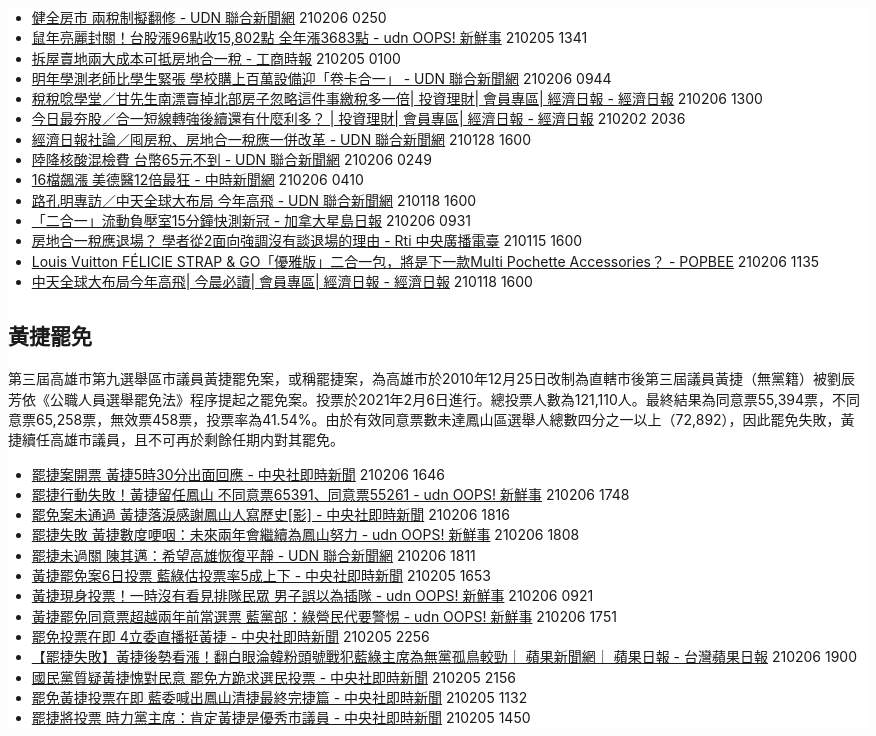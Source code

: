 - [健全房市 兩稅制擬翻修 - UDN 聯合新聞網](https://udn.com/news/story/7243/5235921?from=udn-catelistnews_ch2 "健全房市 兩稅制擬翻修 - UDN 聯合新聞網") 210206 0250
- [鼠年亮麗封關！台股漲96點收15,802點 全年漲3683點 - udn OOPS! 新鮮事](https://udn.com/news/story/7251/5234193 "鼠年亮麗封關！台股漲96點收15,802點 全年漲3683點 - udn OOPS! 新鮮事") 210205 1341
- [拆屋賣地兩大成本可抵房地合一稅 - 工商時報](https://ctee.com.tw/news/tax-law/414315.html "拆屋賣地兩大成本可抵房地合一稅 - 工商時報") 210205 0100
- [明年學測老師比學生緊張 學校購上百萬設備迎「卷卡合一」 - UDN 聯合新聞網](https://udn.com/news/story/6925/5236346 "明年學測老師比學生緊張 學校購上百萬設備迎「卷卡合一」 - UDN 聯合新聞網") 210206 0944
- [稅稅唸學堂／甘先生南漂賣掉北部房子忽略這件事繳稅多一倍| 投資理財| 會員專區| 經濟日報 - 經濟日報](https://money.udn.com/money/story/12972/5235180 "稅稅唸學堂／甘先生南漂賣掉北部房子忽略這件事繳稅多一倍| 投資理財| 會員專區| 經濟日報 - 經濟日報") 210206 1300
- [今日最夯股／合一短線轉強後續還有什麼利多？ | 投資理財| 會員專區| 經濟日報 - 經濟日報](https://money.udn.com/money/story/12972/5225621 "今日最夯股／合一短線轉強後續還有什麼利多？ | 投資理財| 會員專區| 經濟日報 - 經濟日報") 210202 2036
- [經濟日報社論／囤房稅、房地合一稅應一併改革 - UDN 聯合新聞網](https://udn.com/news/story/7338/5211022 "經濟日報社論／囤房稅、房地合一稅應一併改革 - UDN 聯合新聞網") 210128 1600
- [陸降核酸混檢費 台幣65元不到 - UDN 聯合新聞網](https://udn.com/news/story/120944/5235913?from=udn-catelistnews_ch2 "陸降核酸混檢費 台幣65元不到 - UDN 聯合新聞網") 210206 0249
- [16檔飆漲 美德醫12倍最狂 - 中時新聞網](https://www.chinatimes.com/newspapers/20210206000138-260202 "16檔飆漲 美德醫12倍最狂 - 中時新聞網") 210206 0410
- [路孔明專訪／中天全球大布局 今年高飛 - UDN 聯合新聞網](https://udn.com/news/story/7241/5182113 "路孔明專訪／中天全球大布局 今年高飛 - UDN 聯合新聞網") 210118 1600
- [「二合一」流動負壓室15分鐘快測新冠 - 加拿大星島日報](https://www.singtao.ca/4759209/2021-02-05/news-%E3%80%8C%E4%BA%8C%E5%90%88%E4%B8%80%E3%80%8D%E6%B5%81%E5%8B%95%E8%B2%A0%E5%A3%93%E5%AE%A4+15%E5%88%86%E9%90%98%E5%BF%AB%E6%B8%AC%E6%96%B0%E5%86%A0/ "「二合一」流動負壓室15分鐘快測新冠 - 加拿大星島日報") 210206 0931
- [房地合一稅應退場？ 學者從2面向強調沒有談退場的理由 - Rti 中央廣播電臺](https://www.rti.org.tw/news/view/id/2089121 "房地合一稅應退場？ 學者從2面向強調沒有談退場的理由 - Rti 中央廣播電臺") 210115 1600
- [Louis Vuitton FÉLICIE STRAP & GO「優雅版」二合一包，將是下一款Multi Pochette Accessories？ - POPBEE](https://popbee.com/accessories/handbags/louis-vuitton-felicie-strap-go-2021-handbags/ "Louis Vuitton FÉLICIE STRAP & GO「優雅版」二合一包，將是下一款Multi Pochette Accessories？ - POPBEE") 210206 1135
- [中天全球大布局今年高飛| 今晨必讀| 會員專區| 經濟日報 - 經濟日報](https://money.udn.com/money/story/12926/5182281 "中天全球大布局今年高飛| 今晨必讀| 會員專區| 經濟日報 - 經濟日報") 210118 1600

## 黃捷罷免

第三屆高雄市第九選舉區市議員黃捷罷免案，或稱罷捷案，為高雄市於2010年12月25日改制為直轄市後第三屆議員黃捷（無黨籍）被劉辰芳依《公職人員選舉罷免法》程序提起之罷免案。投票於2021年2月6日進行。總投票人數為121,110人。最終結果為同意票55,394票，不同意票65,258票，無效票458票，投票率為41.54%。由於有效同意票數未達鳳山區選舉人總數四分之一以上（72,892），因此罷免失敗，黃捷續任高雄市議員，且不可再於剩餘任期内對其罷免。
- [罷捷案開票 黃捷5時30分出面回應 - 中央社即時新聞](https://www.cna.com.tw/news/firstnews/202102065007.aspx "罷捷案開票 黃捷5時30分出面回應 - 中央社即時新聞") 210206 1646
- [罷捷行動失敗！黃捷留任鳳山 不同意票65391、同意票55261 - udn OOPS! 新鮮事](https://udn.com/news/story/121991/5237399 "罷捷行動失敗！黃捷留任鳳山 不同意票65391、同意票55261 - udn OOPS! 新鮮事") 210206 1748
- [罷免案未通過 黃捷落淚感謝鳳山人寫歷史[影] - 中央社即時新聞](https://www.cna.com.tw/news/firstnews/202102065009.aspx "罷免案未通過 黃捷落淚感謝鳳山人寫歷史[影] - 中央社即時新聞") 210206 1816
- [罷捷失敗 黃捷數度哽咽：未來兩年會繼續為鳳山努力 - udn OOPS! 新鮮事](https://udn.com/news/story/121991/5237435 "罷捷失敗 黃捷數度哽咽：未來兩年會繼續為鳳山努力 - udn OOPS! 新鮮事") 210206 1808
- [罷捷未過關 陳其邁：希望高雄恢復平靜 - UDN 聯合新聞網](https://udn.com/news/story/121991/5237436?from=udn-ch1_breaknews-1-cate1-news "罷捷未過關 陳其邁：希望高雄恢復平靜 - UDN 聯合新聞網") 210206 1811
- [黃捷罷免案6日投票 藍綠估投票率5成上下 - 中央社即時新聞](https://www.cna.com.tw/news/firstnews/202102050186.aspx "黃捷罷免案6日投票 藍綠估投票率5成上下 - 中央社即時新聞") 210205 1653
- [黃捷現身投票！一時沒有看見排隊民眾 男子誤以為插隊 - udn OOPS! 新鮮事](https://udn.com/news/story/121991/5236320 "黃捷現身投票！一時沒有看見排隊民眾 男子誤以為插隊 - udn OOPS! 新鮮事") 210206 0921
- [黃捷罷免同意票超越兩年前當選票 藍黨部：綠營民代要警惕 - udn OOPS! 新鮮事](https://udn.com/news/story/121991/5237400 "黃捷罷免同意票超越兩年前當選票 藍黨部：綠營民代要警惕 - udn OOPS! 新鮮事") 210206 1751
- [罷免投票在即 4立委直播挺黃捷 - 中央社即時新聞](https://www.cna.com.tw/news/aipl/202102050328.aspx "罷免投票在即 4立委直播挺黃捷 - 中央社即時新聞") 210205 2256
- [【罷捷失敗】黃捷後勢看漲！翻白眼淪韓粉頭號戰犯藍綠主席為無黨孤鳥較勁｜ 蘋果新聞網｜ 蘋果日報 - 台灣蘋果日報](https://tw.appledaily.com/politics/20210206/QVVBK4CMIRGWXMGNZZJO4FWFZ4/ "【罷捷失敗】黃捷後勢看漲！翻白眼淪韓粉頭號戰犯藍綠主席為無黨孤鳥較勁｜ 蘋果新聞網｜ 蘋果日報 - 台灣蘋果日報") 210206 1900
- [國民黨質疑黃捷愧對民意 罷免方跪求選民投票 - 中央社即時新聞](https://www.cna.com.tw/news/aipl/202102050313.aspx "國民黨質疑黃捷愧對民意 罷免方跪求選民投票 - 中央社即時新聞") 210205 2156
- [罷免黃捷投票在即 藍委喊出鳳山清捷最終完捷篇 - 中央社即時新聞](https://www.cna.com.tw/news/aipl/202102050055.aspx "罷免黃捷投票在即 藍委喊出鳳山清捷最終完捷篇 - 中央社即時新聞") 210205 1132
- [罷捷將投票 時力黨主席：肯定黃捷是優秀市議員 - 中央社即時新聞](https://www.cna.com.tw/news/aipl/202102050135.aspx "罷捷將投票 時力黨主席：肯定黃捷是優秀市議員 - 中央社即時新聞") 210205 1450